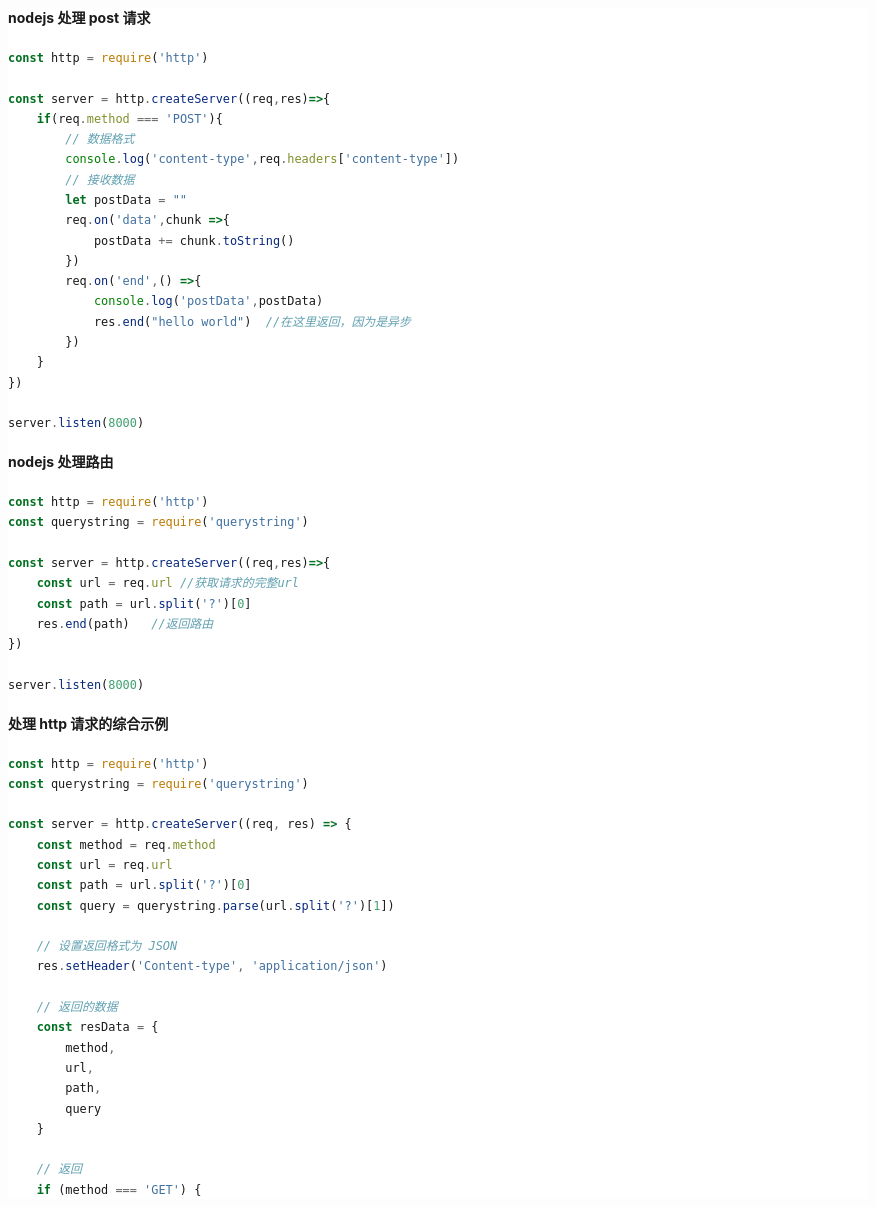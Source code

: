 #### nodejs 处理 post 请求

```js
const http = require('http')

const server = http.createServer((req,res)=>{
    if(req.method === 'POST'){
        // 数据格式
        console.log('content-type',req.headers['content-type'])
        // 接收数据
        let postData = ""
        req.on('data',chunk =>{
            postData += chunk.toString()
        })
        req.on('end',() =>{
            console.log('postData',postData)
            res.end("hello world")  //在这里返回，因为是异步
        })
    }
})

server.listen(8000)

```

#### nodejs 处理路由

```js
const http = require('http')
const querystring = require('querystring')

const server = http.createServer((req,res)=>{
    const url = req.url //获取请求的完整url
    const path = url.split('?')[0]
    res.end(path)   //返回路由
})

server.listen(8000)

```

#### 处理 http 请求的综合示例

```js
const http = require('http')
const querystring = require('querystring')

const server = http.createServer((req, res) => {
    const method = req.method
    const url = req.url
    const path = url.split('?')[0]
    const query = querystring.parse(url.split('?')[1])

    // 设置返回格式为 JSON
    res.setHeader('Content-type', 'application/json')

    // 返回的数据
    const resData = {
        method,
        url,
        path,
        query
    }

    // 返回
    if (method === 'GET') {
```